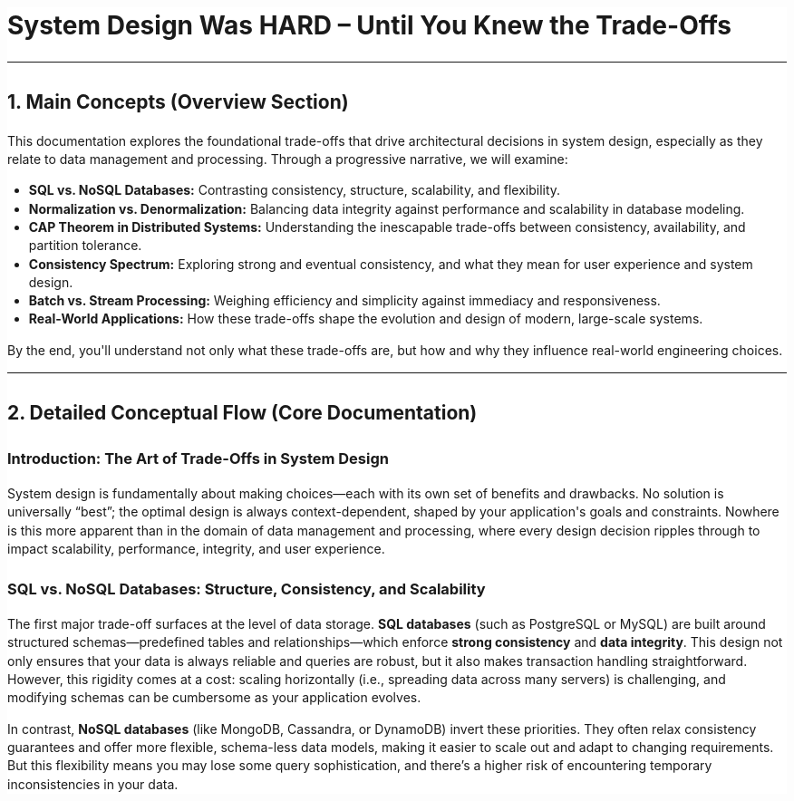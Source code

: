 # System Design Was HARD – Until You Knew the Trade-Offs

---

## 1. Main Concepts (Overview Section)

This documentation explores the foundational trade-offs that drive architectural decisions in system design, especially as they relate to data management and processing. Through a progressive narrative, we will examine:

- **SQL vs. NoSQL Databases:** Contrasting consistency, structure, scalability, and flexibility.
- **Normalization vs. Denormalization:** Balancing data integrity against performance and scalability in database modeling.
- **CAP Theorem in Distributed Systems:** Understanding the inescapable trade-offs between consistency, availability, and partition tolerance.
- **Consistency Spectrum:** Exploring strong and eventual consistency, and what they mean for user experience and system design.
- **Batch vs. Stream Processing:** Weighing efficiency and simplicity against immediacy and responsiveness.
- **Real-World Applications:** How these trade-offs shape the evolution and design of modern, large-scale systems.

By the end, you'll understand not only what these trade-offs are, but how and why they influence real-world engineering choices.

---

## 2. Detailed Conceptual Flow (Core Documentation)

### Introduction: The Art of Trade-Offs in System Design

System design is fundamentally about making choices—each with its own set of benefits and drawbacks. No solution is universally “best”; the optimal design is always context-dependent, shaped by your application's goals and constraints. Nowhere is this more apparent than in the domain of data management and processing, where every design decision ripples through to impact scalability, performance, integrity, and user experience.

### SQL vs. NoSQL Databases: Structure, Consistency, and Scalability

The first major trade-off surfaces at the level of data storage. **SQL databases** (such as PostgreSQL or MySQL) are built around structured schemas—predefined tables and relationships—which enforce **strong consistency** and **data integrity**. This design not only ensures that your data is always reliable and queries are robust, but it also makes transaction handling straightforward. However, this rigidity comes at a cost: scaling horizontally (i.e., spreading data across many servers) is challenging, and modifying schemas can be cumbersome as your application evolves.

In contrast, **NoSQL databases** (like MongoDB, Cassandra, or DynamoDB) invert these priorities. They often relax consistency guarantees and offer more flexible, schema-less data models, making it easier to scale out and adapt to changing requirements. But this flexibility means you may lose some query sophistication, and there’s a higher risk of encountering temporary inconsistencies in your data.
